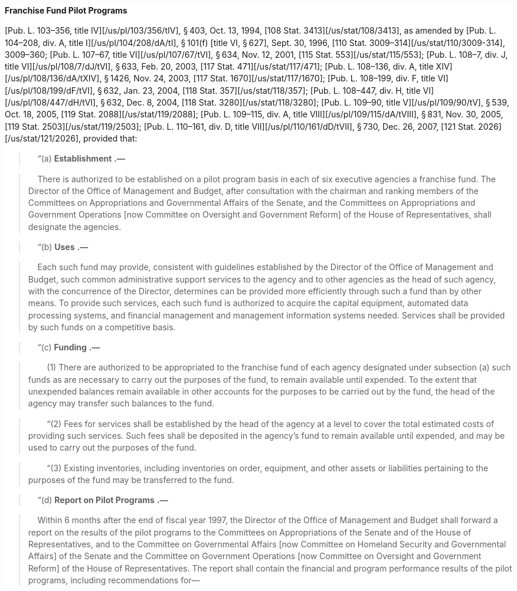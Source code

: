  __Franchise Fund Pilot Programs__ 

[Pub. L. 103–356, title IV][/us/pl/103/356/tIV], § 403, Oct. 13, 1994, [108 Stat. 3413][/us/stat/108/3413], as amended by [Pub. L. 104–208, div. A, title I][/us/pl/104/208/dA/tI], § 101(f) \[title VI, § 627\], Sept. 30, 1996, [110 Stat. 3009–314][/us/stat/110/3009-314], 3009–360; [Pub. L. 107–67, title VI][/us/pl/107/67/tVI], § 634, Nov. 12, 2001, [115 Stat. 553][/us/stat/115/553]; [Pub. L. 108–7, div. J, title VI][/us/pl/108/7/dJ/tVI], § 633, Feb. 20, 2003, [117 Stat. 471][/us/stat/117/471]; [Pub. L. 108–136, div. A, title XIV][/us/pl/108/136/dA/tXIV], § 1426, Nov. 24, 2003, [117 Stat. 1670][/us/stat/117/1670]; [Pub. L. 108–199, div. F, title VI][/us/pl/108/199/dF/tVI], § 632, Jan. 23, 2004, [118 Stat. 357][/us/stat/118/357]; [Pub. L. 108–447, div. H, title VI][/us/pl/108/447/dH/tVI], § 632, Dec. 8, 2004, [118 Stat. 3280][/us/stat/118/3280]; [Pub. L. 109–90, title V][/us/pl/109/90/tV], § 539, Oct. 18, 2005, [119 Stat. 2088][/us/stat/119/2088]; [Pub. L. 109–115, div. A, title VIII][/us/pl/109/115/dA/tVIII], § 831, Nov. 30, 2005, [119 Stat. 2503][/us/stat/119/2503]; [Pub. L. 110–161, div. D, title VII][/us/pl/110/161/dD/tVII], § 730, Dec. 26, 2007, [121 Stat. 2026][/us/stat/121/2026], provided that:

>     “(a)  __Establishment__  __.—__ 

>     There is authorized to be established on a pilot program basis in each of six executive agencies a franchise fund. The Director of the Office of Management and Budget, after consultation with the chairman and ranking members of the Committees on Appropriations and Governmental Affairs of the Senate, and the Committees on Appropriations and Government Operations \[now Committee on Oversight and Government Reform\] of the House of Representatives, shall designate the agencies.

>     “(b)  __Uses__  __.—__ 

>     Each such fund may provide, consistent with guidelines established by the Director of the Office of Management and Budget, such common administrative support services to the agency and to other agencies as the head of such agency, with the concurrence of the Director, determines can be provided more efficiently through such a fund than by other means. To provide such services, each such fund is authorized to acquire the capital equipment, automated data processing systems, and financial management and management information systems needed. Services shall be provided by such funds on a competitive basis.

>     “(c)  __Funding__  __.—__ 

>         (1) There are authorized to be appropriated to the franchise fund of each agency designated under subsection (a) such funds as are necessary to carry out the purposes of the fund, to remain available until expended. To the extent that unexpended balances remain available in other accounts for the purposes to be carried out by the fund, the head of the agency may transfer such balances to the fund.

>         “(2) Fees for services shall be established by the head of the agency at a level to cover the total estimated costs of providing such services. Such fees shall be deposited in the agency’s fund to remain available until expended, and may be used to carry out the purposes of the fund.

>         “(3) Existing inventories, including inventories on order, equipment, and other assets or liabilities pertaining to the purposes of the fund may be transferred to the fund.

>     “(d)  __Report on Pilot Programs__  __.—__ 

>     Within 6 months after the end of fiscal year 1997, the Director of the Office of Management and Budget shall forward a report on the results of the pilot programs to the Committees on Appropriations of the Senate and of the House of Representatives, and to the Committee on Governmental Affairs \[now Committee on Homeland Security and Governmental Affairs\] of the Senate and the Committee on Government Operations \[now Committee on Oversight and Government Reform\] of the House of Representatives. The report shall contain the financial and program performance results of the pilot programs, including recommendations for—
